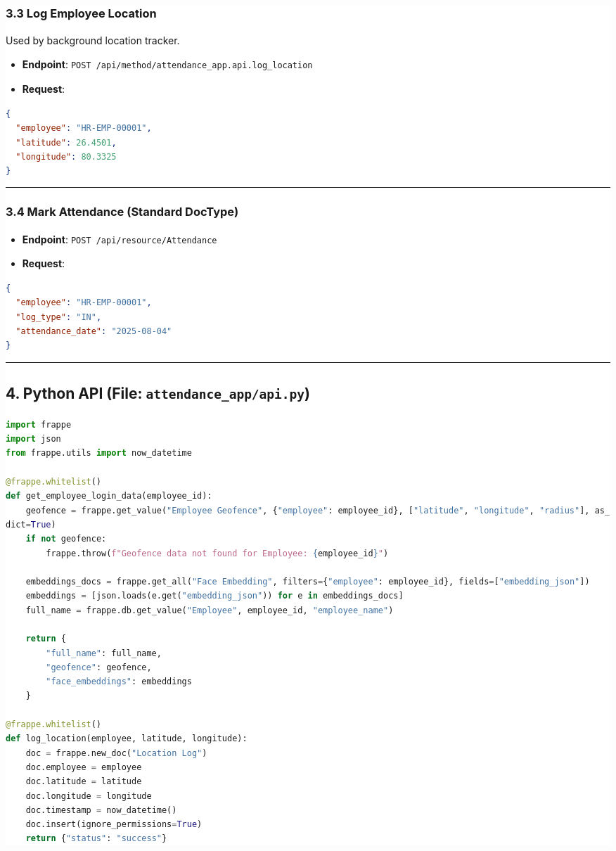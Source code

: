 
### 3.3 Log Employee Location

Used by background location tracker.

- **Endpoint**: `POST /api/method/attendance_app.api.log_location`

- **Request**:
```json
{
  "employee": "HR-EMP-00001",
  "latitude": 26.4501,
  "longitude": 80.3325
}
```

---

### 3.4 Mark Attendance (Standard DocType)

- **Endpoint**: `POST /api/resource/Attendance`

- **Request**:
```json
{
  "employee": "HR-EMP-00001",
  "log_type": "IN",
  "attendance_date": "2025-08-04"
}
```

---

## 4. Python API (File: `attendance_app/api.py`)

```python
import frappe
import json
from frappe.utils import now_datetime

@frappe.whitelist()
def get_employee_login_data(employee_id):
    geofence = frappe.get_value("Employee Geofence", {"employee": employee_id}, ["latitude", "longitude", "radius"], as_dict=True)
    if not geofence:
        frappe.throw(f"Geofence data not found for Employee: {employee_id}")

    embeddings_docs = frappe.get_all("Face Embedding", filters={"employee": employee_id}, fields=["embedding_json"])
    embeddings = [json.loads(e.get("embedding_json")) for e in embeddings_docs]
    full_name = frappe.db.get_value("Employee", employee_id, "employee_name")

    return {
        "full_name": full_name,
        "geofence": geofence,
        "face_embeddings": embeddings
    }

@frappe.whitelist()
def log_location(employee, latitude, longitude):
    doc = frappe.new_doc("Location Log")
    doc.employee = employee
    doc.latitude = latitude
    doc.longitude = longitude
    doc.timestamp = now_datetime()
    doc.insert(ignore_permissions=True)
    return {"status": "success"}
```